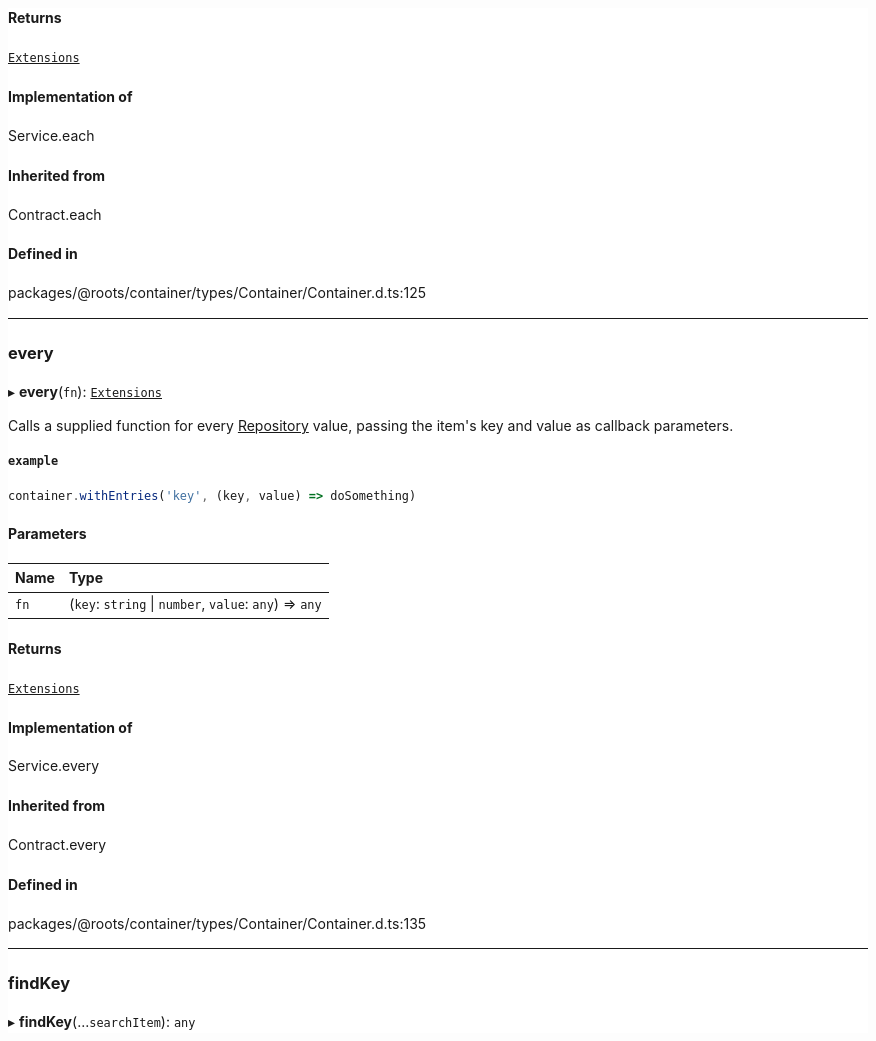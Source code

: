 #### Returns

[`Extensions`](Extensions.md)

#### Implementation of

Service.each

#### Inherited from

Contract.each

#### Defined in

packages/@roots/container/types/Container/Container.d.ts:125

___

### every

▸ **every**(`fn`): [`Extensions`](Extensions.md)

Calls a supplied function for every [Repository](../namespaces/Store.md#repository) value, passing
the item's key and value as callback parameters.

**`example`**
```js
container.withEntries('key', (key, value) => doSomething)
```

#### Parameters

| Name | Type |
| :------ | :------ |
| `fn` | (`key`: `string` \| `number`, `value`: `any`) => `any` |

#### Returns

[`Extensions`](Extensions.md)

#### Implementation of

Service.every

#### Inherited from

Contract.every

#### Defined in

packages/@roots/container/types/Container/Container.d.ts:135

___

### findKey

▸ **findKey**(...`searchItem`): `any`
